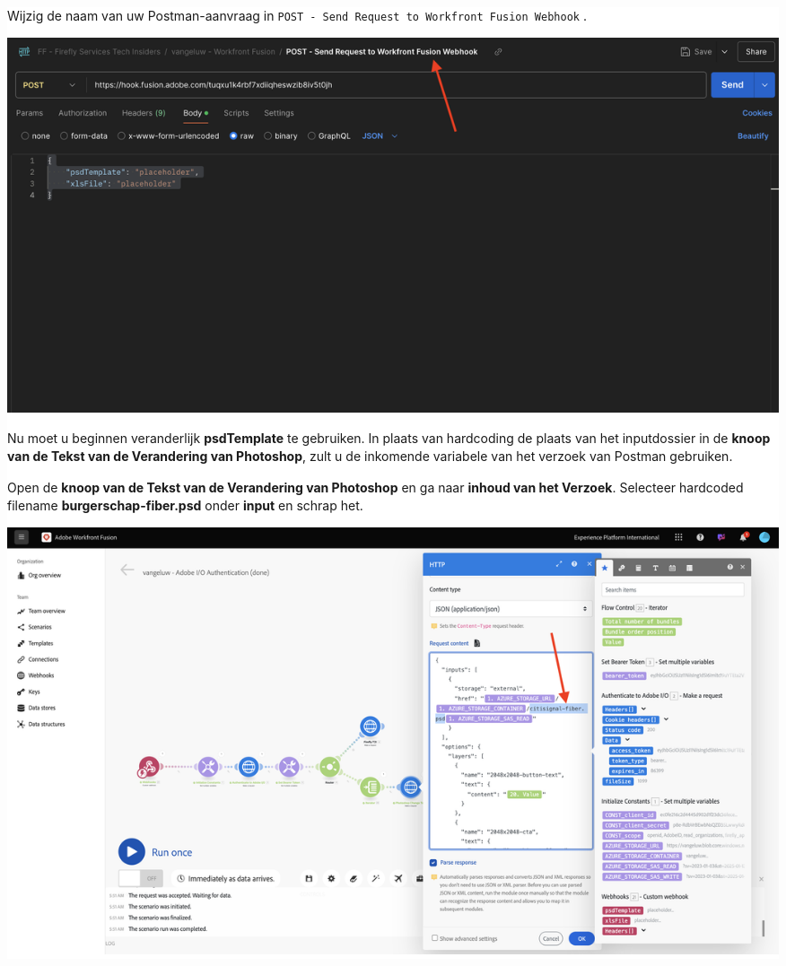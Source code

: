 Wijzig de naam van uw Postman-aanvraag in `POST - Send Request to Workfront Fusion Webhook` .

![&#x200B; WF Fusion &#x200B;](./images/wffusion233.png)

Nu moet u beginnen veranderlijk **psdTemplate** te gebruiken. In plaats van hardcoding de plaats van het inputdossier in de **knoop van de Tekst van de Verandering van Photoshop**, zult u de inkomende variabele van het verzoek van Postman gebruiken.

Open de **knoop van de Tekst van de Verandering van Photoshop** en ga naar **inhoud van het Verzoek**. Selecteer hardcoded filename **burgerschap-fiber.psd** onder **input** en schrap het.

![&#x200B; WF Fusion &#x200B;](./images/wffusion234.png)
